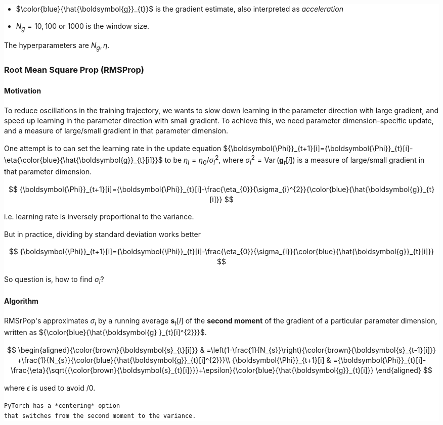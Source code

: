 - $\color{blue}{\hat{\boldsymbol{g}}_{t}}$ is the gradient estimate, also interpreted as *acceleration*

- $N_g=10,100$ or $1000$ is the window size.


The hyperparameters are $N_g, \eta$.


### Root Mean Square Prop (RMSProp)

#### Motivation

To reduce oscillations in the training trajectory, we wants to slow down learning in the parameter direction with large gradient, and speed up learning in the parameter direction with small gradient. To achieve this, we need parameter dimension-specific update, and a measure of large/small gradient in that parameter dimension.

One attempt is to can set the learning rate in the update
equation ${\boldsymbol{\Phi}}_{t+1}[i]={\boldsymbol{\Phi}}_{t}[i]-\eta{\color{blue}{\hat{\boldsymbol{g}}_{t}[i]}}$
to be $\eta_{i}=\eta_{0}/\sigma_{i}^{2}$, where $\sigma_i^2 = \operatorname{Var}\left( \boldsymbol{g} _t[i] \right)$ is a measure of large/small gradient in that parameter dimension.

$$
{\boldsymbol{\Phi}}_{t+1}[i]={\boldsymbol{\Phi}}_{t}[i]-\frac{\eta_{0}}{\sigma_{i}^{2}}{\color{blue}{\hat{\boldsymbol{g}}_{t}[i]}}
$$

i.e. learning rate is inversely proportional to the variance.

But in practice, dividing by standard deviation works better

$$
{\boldsymbol{\Phi}}_{t+1}[i]={\boldsymbol{\Phi}}_{t}[i]-\frac{\eta_{0}}{\sigma_{i}}{\color{blue}{\hat{\boldsymbol{g}}_{t}[i]}}
$$

So question is, how to find $\sigma _i$?

#### Algorithm

RMSrPop's approximates $\sigma_i$ by a running average $\boldsymbol{s}_{t}[i]$ of the **second moment** of the gradient of a particular parameter dimension, written as ${\color{blue}{\hat{\boldsymbol{g} }_{t}[i]^{2}}}$.

$$
\begin{aligned}{\color{brown}{\boldsymbol{s}_{t}[i]}} & =\left(1-\frac{1}{N_{s}}\right){\color{brown}{\boldsymbol{s}_{t-1}[i]}} +\frac{1}{N_{s}}{\color{blue}{\hat{\boldsymbol{g}}_{t}[i]^{2}}}\\
{\boldsymbol{\Phi}}_{t+1}[i] & ={\boldsymbol{\Phi}}_{t}[i]-\frac{\eta}{\sqrt{{\color{brown}{\boldsymbol{s}_{t}[i]}}}+\epsilon}{\color{blue}{\hat{\boldsymbol{g}}_{t}[i]}}
\end{aligned}
$$

where $\epsilon$ is used to avoid $/0$.

```{margin}
PyTorch has a *centering* option
that switches from the second moment to the variance.
```
